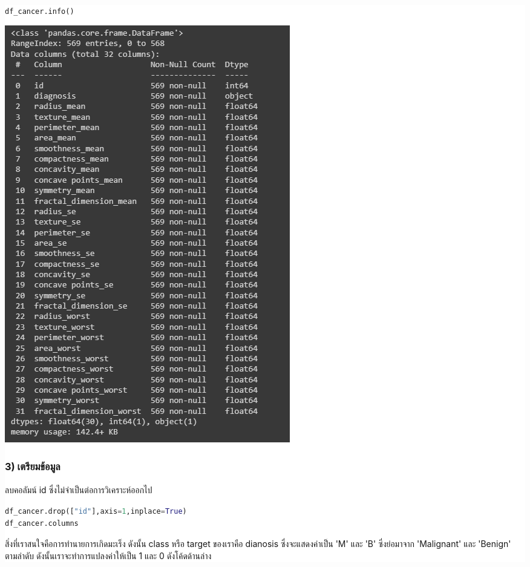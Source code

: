 
```python
df_cancer.info()
```

![alt text](images/06_11_Cancer_Info.png)



### 3) เตรียมข้อมูล

ลบคอลัมน์ id ซึ่งไม่จำเป็นต่อการวิเคราะห์ออกไป

```python
df_cancer.drop(["id"],axis=1,inplace=True)
df_cancer.columns
```

สิ่งที่เราสนใจคือการทำนายการเกิดมะเร็ง ดังนั้น class หรือ target ของเราคือ dianosis ซึ่งจะแสดงค่าเป็น 'M' และ 'B' ซึ่งย่อมาจาก 'Malignant' และ 'Benign' ตามลำดับ ดังนั้นเราจะทำการแปลงค่าให้เป็น 1 และ 0 ดังโค้ดด้านล่าง

